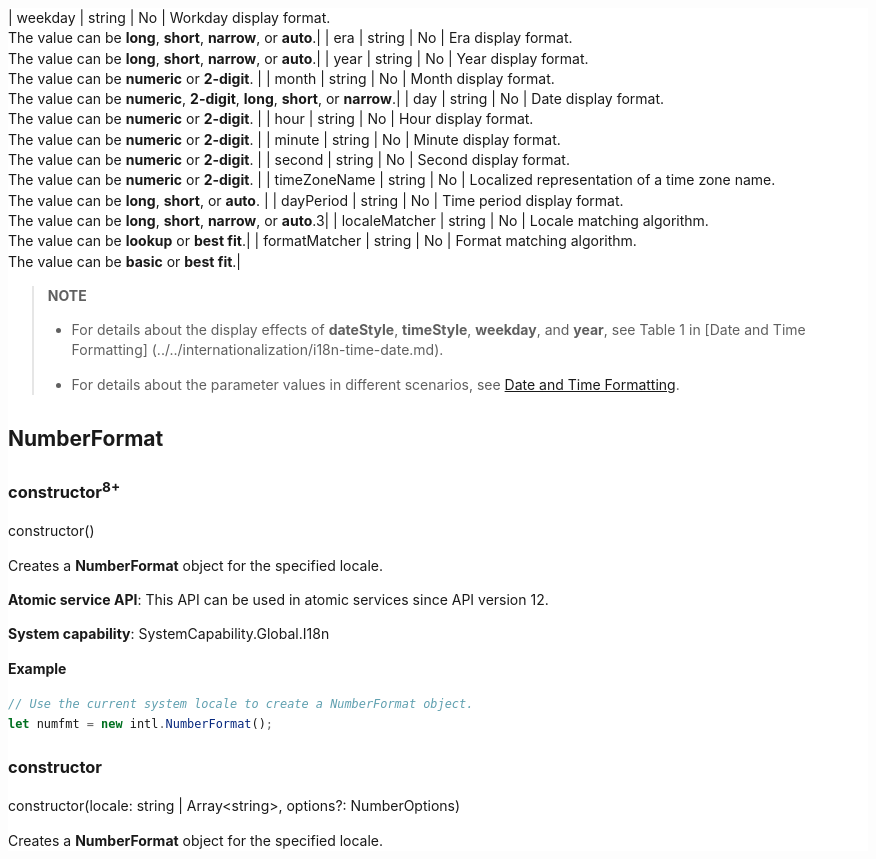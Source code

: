 | weekday         | string  | No    | Workday display format.<br>The value can be **long**, **short**, **narrow**, or **auto**.|
| era             | string  | No    | Era display format.<br>The value can be **long**, **short**, **narrow**, or **auto**.|
| year            | string  | No    | Year display format.<br>The value can be **numeric** or **2-digit**. |
| month           | string  | No   | Month display format.<br>The value can be **numeric**, **2-digit**, **long**, **short**, or **narrow**.|
| day             | string  | No    | Date display format.<br>The value can be **numeric** or **2-digit**. |
| hour            | string  | No    | Hour display format.<br>The value can be **numeric** or **2-digit**. |
| minute          | string  | No    | Minute display format.<br>The value can be **numeric** or **2-digit**. |
| second          | string  | No    | Second display format.<br>The value can be **numeric** or **2-digit**. |
| timeZoneName    | string  | No    | Localized representation of a time zone name.<br>The value can be **long**, **short**, or **auto**.  |
| dayPeriod       | string  | No    | Time period display format.<br>The value can be **long**, **short**, **narrow**, or **auto**.3|
| localeMatcher   | string  | No    | Locale matching algorithm.<br>The value can be **lookup** or **best fit**.|
| formatMatcher   | string  | No    | Format matching algorithm.<br>The value can be **basic** or **best fit**.|

>  **NOTE**
>
>  - For details about the display effects of **dateStyle**, **timeStyle**, **weekday**, and **year**, see Table 1 in [Date and Time Formatting] (../../internationalization/i18n-time-date.md).
>
>  - For details about the parameter values in different scenarios, see [Date and Time Formatting](../../internationalization/i18n-time-date.md).

## NumberFormat

### constructor<sup>8+</sup>

constructor()

Creates a **NumberFormat** object for the specified locale.

**Atomic service API**: This API can be used in atomic services since API version 12.

**System capability**: SystemCapability.Global.I18n

**Example**
  ```ts
  // Use the current system locale to create a NumberFormat object.
  let numfmt = new intl.NumberFormat();
  ```


### constructor

constructor(locale: string | Array&lt;string&gt;, options?: NumberOptions)

Creates a **NumberFormat** object for the specified locale.
